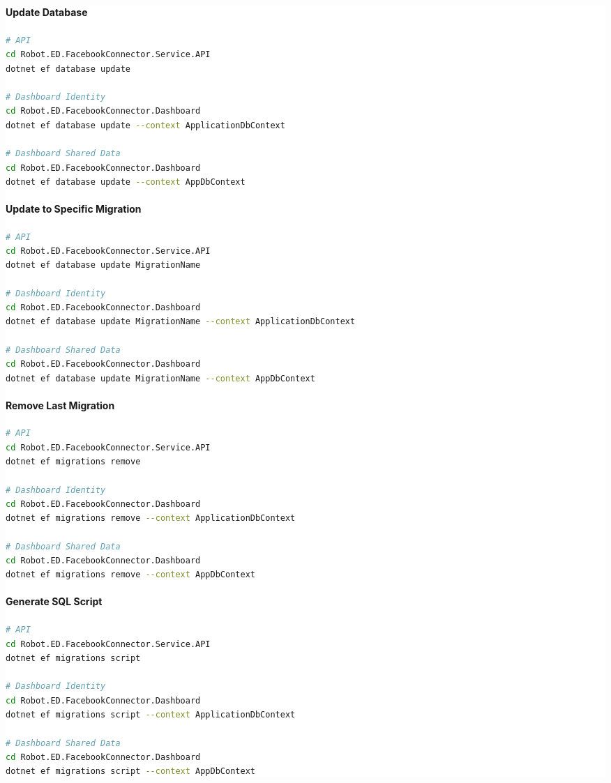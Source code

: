#### Update Database

```bash
# API
cd Robot.ED.FacebookConnector.Service.API
dotnet ef database update

# Dashboard Identity
cd Robot.ED.FacebookConnector.Dashboard
dotnet ef database update --context ApplicationDbContext

# Dashboard Shared Data
cd Robot.ED.FacebookConnector.Dashboard
dotnet ef database update --context AppDbContext
```

#### Update to Specific Migration

```bash
# API
cd Robot.ED.FacebookConnector.Service.API
dotnet ef database update MigrationName

# Dashboard Identity
cd Robot.ED.FacebookConnector.Dashboard
dotnet ef database update MigrationName --context ApplicationDbContext

# Dashboard Shared Data
cd Robot.ED.FacebookConnector.Dashboard
dotnet ef database update MigrationName --context AppDbContext
```

#### Remove Last Migration

```bash
# API
cd Robot.ED.FacebookConnector.Service.API
dotnet ef migrations remove

# Dashboard Identity
cd Robot.ED.FacebookConnector.Dashboard
dotnet ef migrations remove --context ApplicationDbContext

# Dashboard Shared Data
cd Robot.ED.FacebookConnector.Dashboard
dotnet ef migrations remove --context AppDbContext
```

#### Generate SQL Script

```bash
# API
cd Robot.ED.FacebookConnector.Service.API
dotnet ef migrations script

# Dashboard Identity
cd Robot.ED.FacebookConnector.Dashboard
dotnet ef migrations script --context ApplicationDbContext

# Dashboard Shared Data
cd Robot.ED.FacebookConnector.Dashboard
dotnet ef migrations script --context AppDbContext
```
